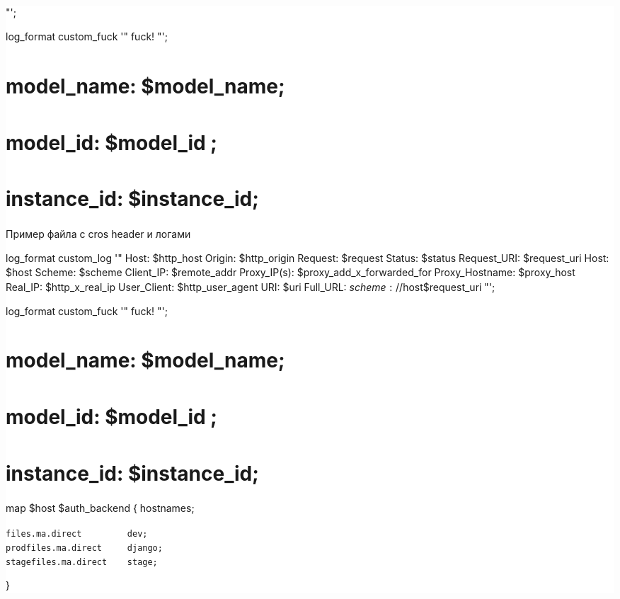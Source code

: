 "';

log_format custom_fuck '"
fuck!
"';
# model_name: $model_name;
# model_id: $model_id ;
# instance_id: $instance_id;





Пример файла с cros header и логами

log_format custom_log '"
 Host: $http_host
 Origin: $http_origin
 Request: $request
 Status: $status
 Request_URI: $request_uri
 Host: $host
 Scheme: $scheme
 Client_IP: $remote_addr
 Proxy_IP(s): $proxy_add_x_forwarded_for
 Proxy_Hostname: $proxy_host
 Real_IP: $http_x_real_ip
 User_Client: $http_user_agent
 URI: $uri
 Full_URL: $scheme://$host$request_uri
"';

log_format custom_fuck '"
fuck!
"';
# model_name: $model_name;
# model_id: $model_id ;
# instance_id: $instance_id;

map $host      $auth_backend {
    hostnames;

    files.ma.direct         dev;
    prodfiles.ma.direct     django;
    stagefiles.ma.direct    stage;
}
